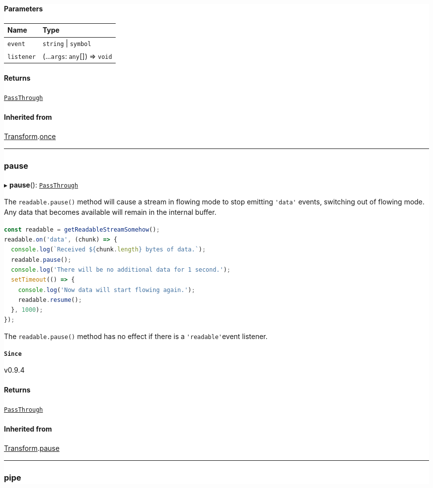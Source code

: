 #### Parameters

| Name | Type |
| :------ | :------ |
| `event` | `string` \| `symbol` |
| `listener` | (...`args`: `any`[]) => `void` |

#### Returns

[`PassThrough`](internal_.internal.PassThrough.md)

#### Inherited from

[Transform](internal_.internal.Transform.md).[once](internal_.internal.Transform.md#once)

___

### pause

▸ **pause**(): [`PassThrough`](internal_.internal.PassThrough.md)

The `readable.pause()` method will cause a stream in flowing mode to stop
emitting `'data'` events, switching out of flowing mode. Any data that
becomes available will remain in the internal buffer.

```js
const readable = getReadableStreamSomehow();
readable.on('data', (chunk) => {
  console.log(`Received ${chunk.length} bytes of data.`);
  readable.pause();
  console.log('There will be no additional data for 1 second.');
  setTimeout(() => {
    console.log('Now data will start flowing again.');
    readable.resume();
  }, 1000);
});
```

The `readable.pause()` method has no effect if there is a `'readable'`event listener.

**`Since`**

v0.9.4

#### Returns

[`PassThrough`](internal_.internal.PassThrough.md)

#### Inherited from

[Transform](internal_.internal.Transform.md).[pause](internal_.internal.Transform.md#pause)

___

### pipe
